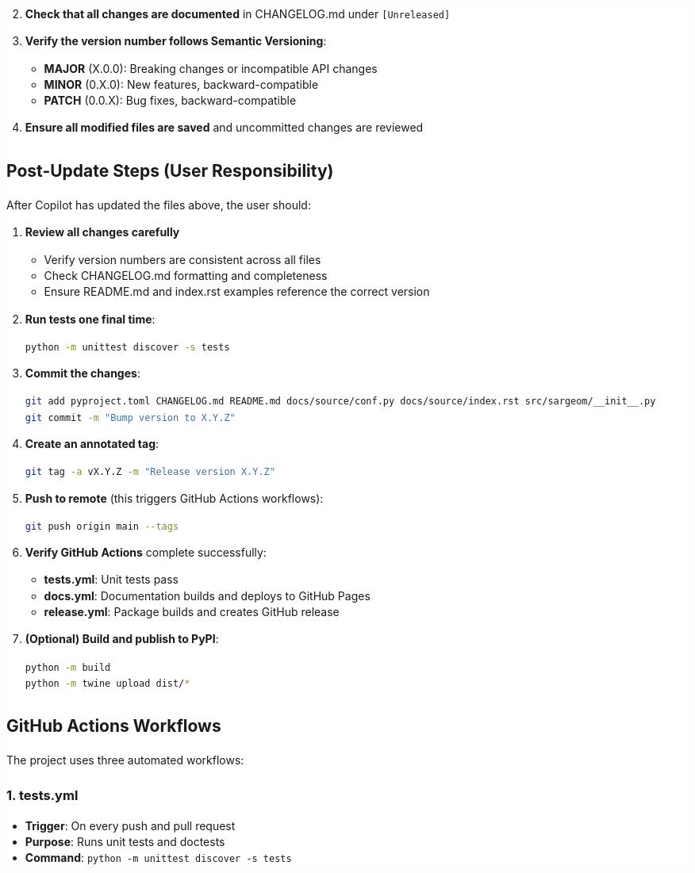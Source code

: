 2. **Check that all changes are documented** in CHANGELOG.md under `[Unreleased]`

3. **Verify the version number follows Semantic Versioning**:
   - **MAJOR** (X.0.0): Breaking changes or incompatible API changes
   - **MINOR** (0.X.0): New features, backward-compatible
   - **PATCH** (0.0.X): Bug fixes, backward-compatible

4. **Ensure all modified files are saved** and uncommitted changes are reviewed

## Post-Update Steps (User Responsibility)

After Copilot has updated the files above, the user should:

1. **Review all changes carefully**
   - Verify version numbers are consistent across all files
   - Check CHANGELOG.md formatting and completeness
   - Ensure README.md and index.rst examples reference the correct version

2. **Run tests one final time**:
   ```bash
   python -m unittest discover -s tests
   ```

3. **Commit the changes**:
   ```bash
   git add pyproject.toml CHANGELOG.md README.md docs/source/conf.py docs/source/index.rst src/sargeom/__init__.py
   git commit -m "Bump version to X.Y.Z"
   ```

4. **Create an annotated tag**:
   ```bash
   git tag -a vX.Y.Z -m "Release version X.Y.Z"
   ```

5. **Push to remote** (this triggers GitHub Actions workflows):
   ```bash
   git push origin main --tags
   ```

6. **Verify GitHub Actions** complete successfully:
   - **tests.yml**: Unit tests pass
   - **docs.yml**: Documentation builds and deploys to GitHub Pages
   - **release.yml**: Package builds and creates GitHub release

7. **(Optional) Build and publish to PyPI**:
   ```bash
   python -m build
   python -m twine upload dist/*
   ```

## GitHub Actions Workflows

The project uses three automated workflows:

### 1. tests.yml
- **Trigger**: On every push and pull request
- **Purpose**: Runs unit tests and doctests
- **Command**: `python -m unittest discover -s tests`

